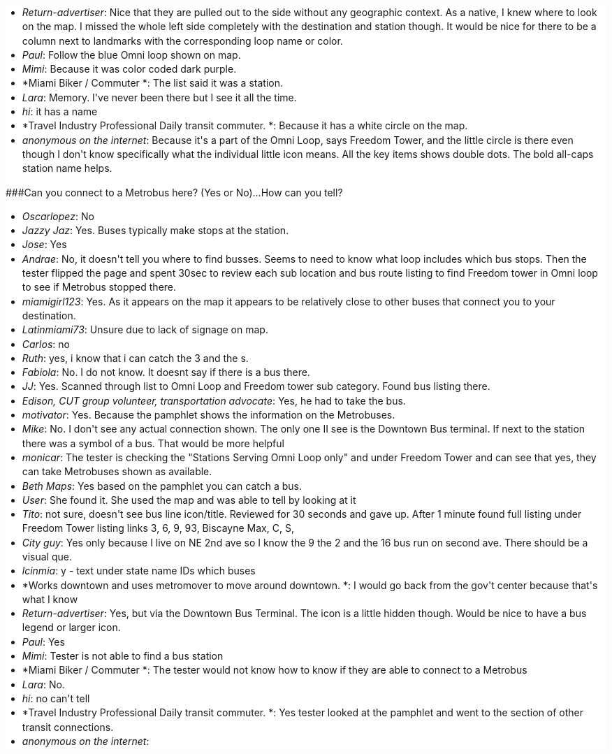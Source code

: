 - *Return-advertiser*: Nice that they are pulled out to the side without any geographic context. As a native, I knew where to look on the map. I missed the whole left side completely with the destination and station though. It would be nice for there to be a column next to landmarks with the corresponding loop name or color.
 - *Paul*: Follow the blue Omni loop shown on map. 
 - *Mimi*: Because it was color coded dark purple. 
 - *Miami Biker / Commuter *: The list said it was a station. 
 - *Lara*: Memory. I've never been there but I see it all the time.
 - *hi*: it has a name
 - *Travel Industry Professional Daily transit commuter. *: Because it has a white circle on the map. 
 - *anonymous on the internet*: Because it's a part of the Omni Loop, says Freedom Tower, and the little circle is there even though I don't know specifically what the individual little icon means. All the key items shows double dots. The bold all-caps station name helps.

###Can you connect to a Metrobus here? (Yes or No)...How can you tell?
 - *Oscarlopez*: No 
 - *Jazzy Jaz*: Yes. Buses typically make stops at the station. 
 - *Jose*: Yes 
 - *Andrae*: No, it doesn't tell you where to find busses. Seems to need to know what loop includes which bus stops. Then the tester flipped the page and spent 30sec to review each sub location and bus route listing to find Freedom tower in Omni loop to see if Metrobus stopped there. 
 - *miamigirl123*: Yes. As it appears on the map it appears to be  relatively close to other buses that connect you to your destination. 
 - *Latinmiami73*: Unsure due to lack of signage on map.
 - *Carlos*: no
 - *Ruth*: yes, i know that i can catch the 3 and the s. 
 - *Fabiola*: No. I do not know. It doesnt say if there is a bus there. 
 - *JJ*: Yes. Scanned through list to Omni Loop and Freedom tower sub category. Found bus listing there. 
 - *Edison, CUT group volunteer, transportation advocate*: Yes, he had to take the bus.
 - *motivator*: Yes. Because the pamphlet shows the information on the Metrobuses. 
 - *Mike*: No. I don't see any actual connection shown. The only one II see is the Downtown Bus terminal. If next to the station there was a symbol of a bus. That would be more helpful
 - *monicar*: The tester is checking the "Stations Serving Omni Loop only" and under Freedom Tower and can see that yes, they can take Metrobuses shown as available. 
 - *Beth Maps*: Yes based on the pamphlet you can catch a bus. 
 - *User*: She found it. She used the map and was able to tell by looking at it
 - *Tito*: not sure, doesn't see bus line icon/title. Reviewed for 30 seconds and gave up. After 1 minute found full listing under Freedom Tower listing links 3, 6, 9, 93, Biscayne Max, C, S, 
 - *City guy*: Yes only because I live on NE 2nd ave so I know the 9 the 2 and the 16 bus run on second ave. There should be a visual que. 
 - *lcinmia*: y - text under state name IDs which buses
 - *Works downtown and uses metromover to move around downtown. *: I would go back from the gov't center because that's what I know
 - *Return-advertiser*: Yes, but via the Downtown Bus Terminal. The icon is a little hidden though. Would be nice to have a bus legend or larger icon.
 - *Paul*: Yes
 - *Mimi*: Tester is not able to find a bus station
 - *Miami Biker / Commuter *: The tester would not know how to know if they are able to connect to a Metrobus
 - *Lara*: No. 
 - *hi*: no can't tell
 - *Travel Industry Professional Daily transit commuter. *: Yes tester looked at the pamphlet and went to the section of other transit connections. 
 - *anonymous on the internet*: 
